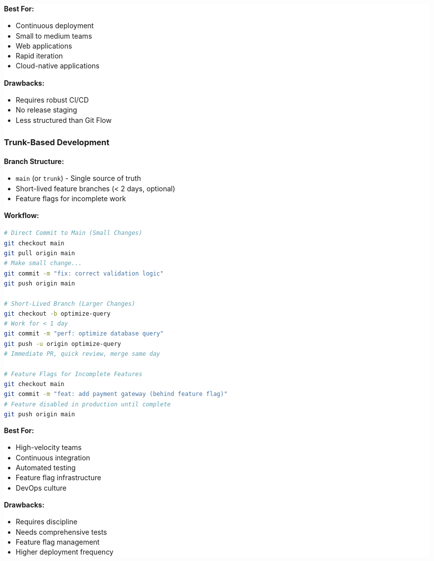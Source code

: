 **Best For:**
- Continuous deployment
- Small to medium teams
- Web applications
- Rapid iteration
- Cloud-native applications

**Drawbacks:**
- Requires robust CI/CD
- No release staging
- Less structured than Git Flow

### Trunk-Based Development

**Branch Structure:**
- `main` (or `trunk`) - Single source of truth
- Short-lived feature branches (< 2 days, optional)
- Feature flags for incomplete work

**Workflow:**

```bash
# Direct Commit to Main (Small Changes)
git checkout main
git pull origin main
# Make small change...
git commit -m "fix: correct validation logic"
git push origin main

# Short-Lived Branch (Larger Changes)
git checkout -b optimize-query
# Work for < 1 day
git commit -m "perf: optimize database query"
git push -u origin optimize-query
# Immediate PR, quick review, merge same day

# Feature Flags for Incomplete Features
git checkout main
git commit -m "feat: add payment gateway (behind feature flag)"
# Feature disabled in production until complete
git push origin main
```

**Best For:**
- High-velocity teams
- Continuous integration
- Automated testing
- Feature flag infrastructure
- DevOps culture

**Drawbacks:**
- Requires discipline
- Needs comprehensive tests
- Feature flag management
- Higher deployment frequency

